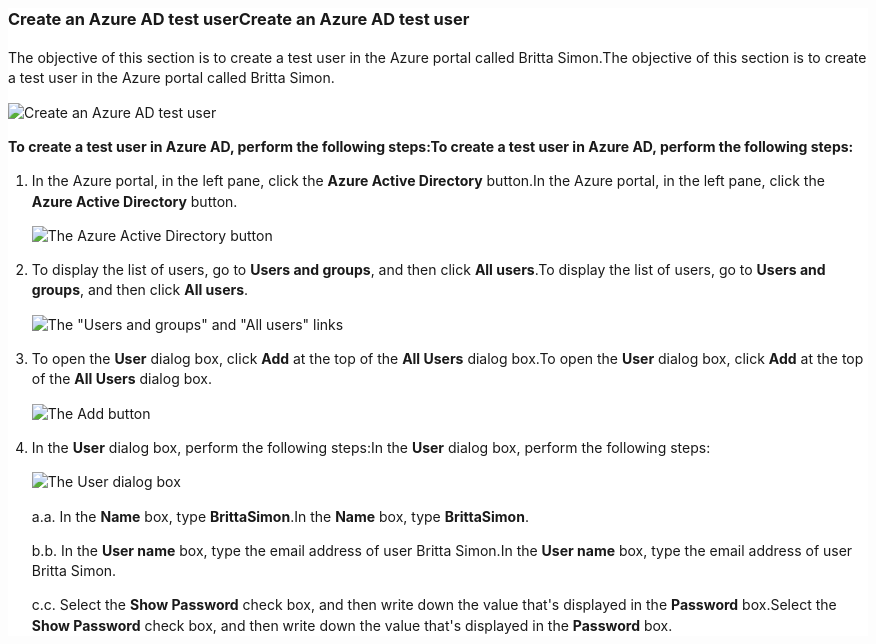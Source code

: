 ### <a name="create-an-azure-ad-test-user"></a><span data-ttu-id="994db-185">Create an Azure AD test user</span><span class="sxs-lookup"><span data-stu-id="994db-185">Create an Azure AD test user</span></span>

<span data-ttu-id="994db-186">The objective of this section is to create a test user in the Azure portal called Britta Simon.</span><span class="sxs-lookup"><span data-stu-id="994db-186">The objective of this section is to create a test user in the Azure portal called Britta Simon.</span></span>

   ![Create an Azure AD test user][100]

<span data-ttu-id="994db-188">**To create a test user in Azure AD, perform the following steps:**</span><span class="sxs-lookup"><span data-stu-id="994db-188">**To create a test user in Azure AD, perform the following steps:**</span></span>

1. <span data-ttu-id="994db-189">In the Azure portal, in the left pane, click the **Azure Active Directory** button.</span><span class="sxs-lookup"><span data-stu-id="994db-189">In the Azure portal, in the left pane, click the **Azure Active Directory** button.</span></span>

    ![The Azure Active Directory button](./media/envoy-tutorial/create_aaduser_01.png)

1. <span data-ttu-id="994db-191">To display the list of users, go to **Users and groups**, and then click **All users**.</span><span class="sxs-lookup"><span data-stu-id="994db-191">To display the list of users, go to **Users and groups**, and then click **All users**.</span></span>

    ![The "Users and groups" and "All users" links](./media/envoy-tutorial/create_aaduser_02.png)

1. <span data-ttu-id="994db-193">To open the **User** dialog box, click **Add** at the top of the **All Users** dialog box.</span><span class="sxs-lookup"><span data-stu-id="994db-193">To open the **User** dialog box, click **Add** at the top of the **All Users** dialog box.</span></span>

    ![The Add button](./media/envoy-tutorial/create_aaduser_03.png)

1. <span data-ttu-id="994db-195">In the **User** dialog box, perform the following steps:</span><span class="sxs-lookup"><span data-stu-id="994db-195">In the **User** dialog box, perform the following steps:</span></span>

    ![The User dialog box](./media/envoy-tutorial/create_aaduser_04.png)

    <span data-ttu-id="994db-197">a.</span><span class="sxs-lookup"><span data-stu-id="994db-197">a.</span></span> <span data-ttu-id="994db-198">In the **Name** box, type **BrittaSimon**.</span><span class="sxs-lookup"><span data-stu-id="994db-198">In the **Name** box, type **BrittaSimon**.</span></span>

    <span data-ttu-id="994db-199">b.</span><span class="sxs-lookup"><span data-stu-id="994db-199">b.</span></span> <span data-ttu-id="994db-200">In the **User name** box, type the email address of user Britta Simon.</span><span class="sxs-lookup"><span data-stu-id="994db-200">In the **User name** box, type the email address of user Britta Simon.</span></span>

    <span data-ttu-id="994db-201">c.</span><span class="sxs-lookup"><span data-stu-id="994db-201">c.</span></span> <span data-ttu-id="994db-202">Select the **Show Password** check box, and then write down the value that's displayed in the **Password** box.</span><span class="sxs-lookup"><span data-stu-id="994db-202">Select the **Show Password** check box, and then write down the value that's displayed in the **Password** box.</span></span>


[1]: ./media/envoy-tutorial/tutorial_general_01.png
[2]: ./media/envoy-tutorial/tutorial_general_02.png
[3]: ./media/envoy-tutorial/tutorial_general_03.png
[4]: ./media/envoy-tutorial/tutorial_general_04.png
[100]: ./media/envoy-tutorial/tutorial_general_100.png
[200]: ./media/envoy-tutorial/tutorial_general_200.png
[201]: ./media/envoy-tutorial/tutorial_general_201.png
[202]: ./media/envoy-tutorial/tutorial_general_202.png
[203]: ./media/envoy-tutorial/tutorial_general_203.png